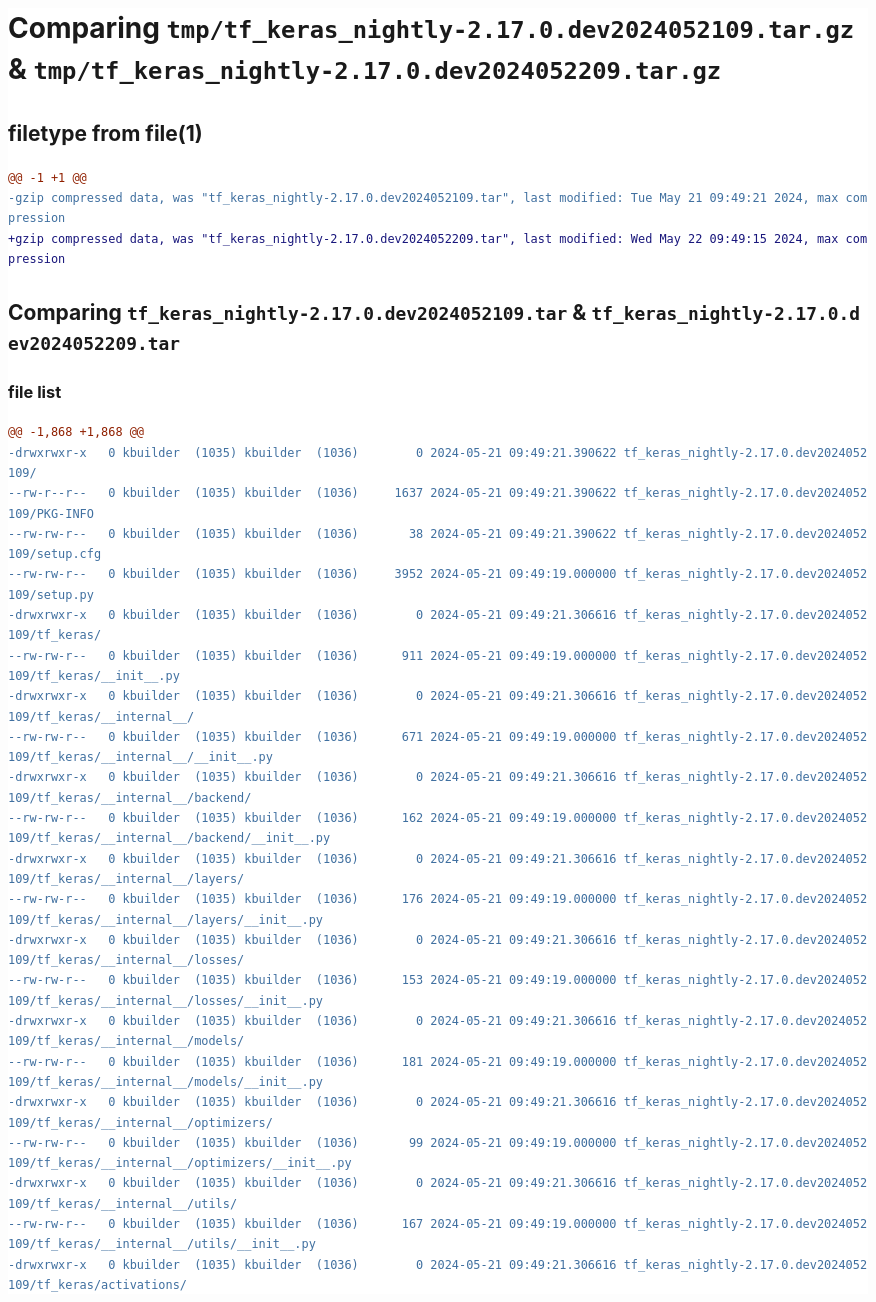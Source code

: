 # Comparing `tmp/tf_keras_nightly-2.17.0.dev2024052109.tar.gz` & `tmp/tf_keras_nightly-2.17.0.dev2024052209.tar.gz`

## filetype from file(1)

```diff
@@ -1 +1 @@
-gzip compressed data, was "tf_keras_nightly-2.17.0.dev2024052109.tar", last modified: Tue May 21 09:49:21 2024, max compression
+gzip compressed data, was "tf_keras_nightly-2.17.0.dev2024052209.tar", last modified: Wed May 22 09:49:15 2024, max compression
```

## Comparing `tf_keras_nightly-2.17.0.dev2024052109.tar` & `tf_keras_nightly-2.17.0.dev2024052209.tar`

### file list

```diff
@@ -1,868 +1,868 @@
-drwxrwxr-x   0 kbuilder  (1035) kbuilder  (1036)        0 2024-05-21 09:49:21.390622 tf_keras_nightly-2.17.0.dev2024052109/
--rw-r--r--   0 kbuilder  (1035) kbuilder  (1036)     1637 2024-05-21 09:49:21.390622 tf_keras_nightly-2.17.0.dev2024052109/PKG-INFO
--rw-rw-r--   0 kbuilder  (1035) kbuilder  (1036)       38 2024-05-21 09:49:21.390622 tf_keras_nightly-2.17.0.dev2024052109/setup.cfg
--rw-rw-r--   0 kbuilder  (1035) kbuilder  (1036)     3952 2024-05-21 09:49:19.000000 tf_keras_nightly-2.17.0.dev2024052109/setup.py
-drwxrwxr-x   0 kbuilder  (1035) kbuilder  (1036)        0 2024-05-21 09:49:21.306616 tf_keras_nightly-2.17.0.dev2024052109/tf_keras/
--rw-rw-r--   0 kbuilder  (1035) kbuilder  (1036)      911 2024-05-21 09:49:19.000000 tf_keras_nightly-2.17.0.dev2024052109/tf_keras/__init__.py
-drwxrwxr-x   0 kbuilder  (1035) kbuilder  (1036)        0 2024-05-21 09:49:21.306616 tf_keras_nightly-2.17.0.dev2024052109/tf_keras/__internal__/
--rw-rw-r--   0 kbuilder  (1035) kbuilder  (1036)      671 2024-05-21 09:49:19.000000 tf_keras_nightly-2.17.0.dev2024052109/tf_keras/__internal__/__init__.py
-drwxrwxr-x   0 kbuilder  (1035) kbuilder  (1036)        0 2024-05-21 09:49:21.306616 tf_keras_nightly-2.17.0.dev2024052109/tf_keras/__internal__/backend/
--rw-rw-r--   0 kbuilder  (1035) kbuilder  (1036)      162 2024-05-21 09:49:19.000000 tf_keras_nightly-2.17.0.dev2024052109/tf_keras/__internal__/backend/__init__.py
-drwxrwxr-x   0 kbuilder  (1035) kbuilder  (1036)        0 2024-05-21 09:49:21.306616 tf_keras_nightly-2.17.0.dev2024052109/tf_keras/__internal__/layers/
--rw-rw-r--   0 kbuilder  (1035) kbuilder  (1036)      176 2024-05-21 09:49:19.000000 tf_keras_nightly-2.17.0.dev2024052109/tf_keras/__internal__/layers/__init__.py
-drwxrwxr-x   0 kbuilder  (1035) kbuilder  (1036)        0 2024-05-21 09:49:21.306616 tf_keras_nightly-2.17.0.dev2024052109/tf_keras/__internal__/losses/
--rw-rw-r--   0 kbuilder  (1035) kbuilder  (1036)      153 2024-05-21 09:49:19.000000 tf_keras_nightly-2.17.0.dev2024052109/tf_keras/__internal__/losses/__init__.py
-drwxrwxr-x   0 kbuilder  (1035) kbuilder  (1036)        0 2024-05-21 09:49:21.306616 tf_keras_nightly-2.17.0.dev2024052109/tf_keras/__internal__/models/
--rw-rw-r--   0 kbuilder  (1035) kbuilder  (1036)      181 2024-05-21 09:49:19.000000 tf_keras_nightly-2.17.0.dev2024052109/tf_keras/__internal__/models/__init__.py
-drwxrwxr-x   0 kbuilder  (1035) kbuilder  (1036)        0 2024-05-21 09:49:21.306616 tf_keras_nightly-2.17.0.dev2024052109/tf_keras/__internal__/optimizers/
--rw-rw-r--   0 kbuilder  (1035) kbuilder  (1036)       99 2024-05-21 09:49:19.000000 tf_keras_nightly-2.17.0.dev2024052109/tf_keras/__internal__/optimizers/__init__.py
-drwxrwxr-x   0 kbuilder  (1035) kbuilder  (1036)        0 2024-05-21 09:49:21.306616 tf_keras_nightly-2.17.0.dev2024052109/tf_keras/__internal__/utils/
--rw-rw-r--   0 kbuilder  (1035) kbuilder  (1036)      167 2024-05-21 09:49:19.000000 tf_keras_nightly-2.17.0.dev2024052109/tf_keras/__internal__/utils/__init__.py
-drwxrwxr-x   0 kbuilder  (1035) kbuilder  (1036)        0 2024-05-21 09:49:21.306616 tf_keras_nightly-2.17.0.dev2024052109/tf_keras/activations/
```